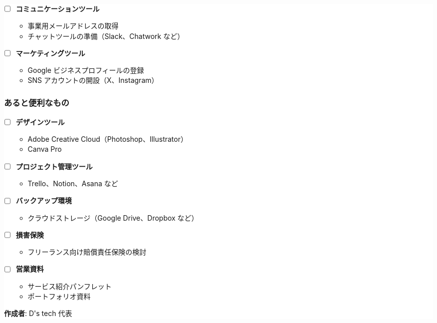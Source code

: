 - [ ] **コミュニケーションツール**

  - 事業用メールアドレスの取得
  - チャットツールの準備（Slack、Chatwork など）

- [ ] **マーケティングツール**
  - Google ビジネスプロフィールの登録
  - SNS アカウントの開設（X、Instagram）

### あると便利なもの

- [ ] **デザインツール**

  - Adobe Creative Cloud（Photoshop、Illustrator）
  - Canva Pro

- [ ] **プロジェクト管理ツール**

  - Trello、Notion、Asana など

- [ ] **バックアップ環境**

  - クラウドストレージ（Google Drive、Dropbox など）

- [ ] **損害保険**

  - フリーランス向け賠償責任保険の検討

- [ ] **営業資料**
  - サービス紹介パンフレット
  - ポートフォリオ資料

**作成者**: D's tech 代表
